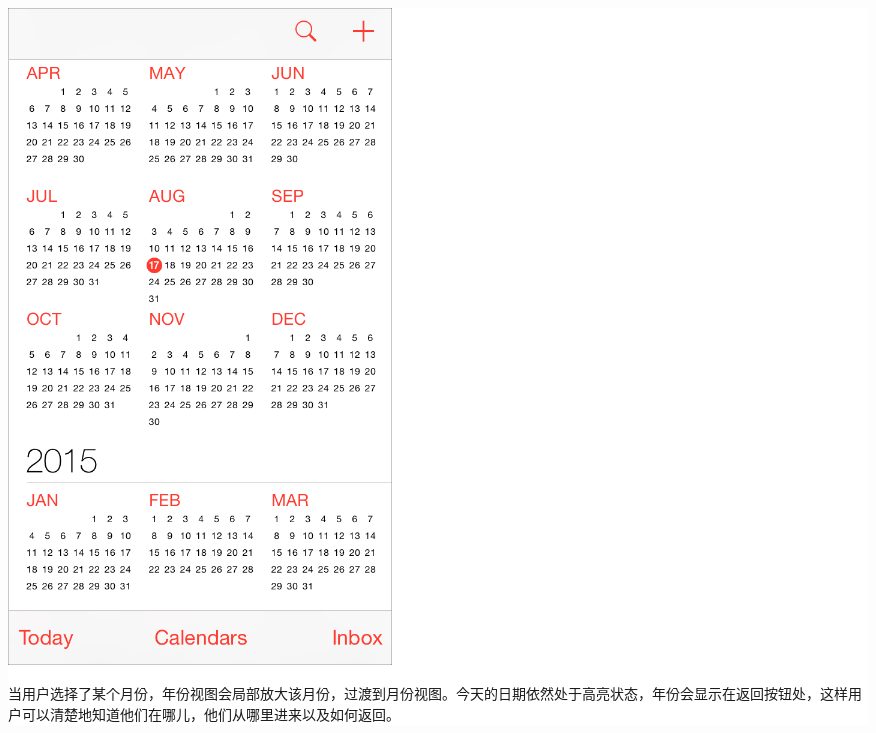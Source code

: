 ![ios9-12](_resources/ios9-12.png)


当用户选择了某个月份，年份视图会局部放大该月份，过渡到月份视图。今天的日期依然处于高亮状态，年份会显示在返回按钮处，这样用户可以清楚地知道他们在哪儿，他们从哪里进来以及如何返回。
